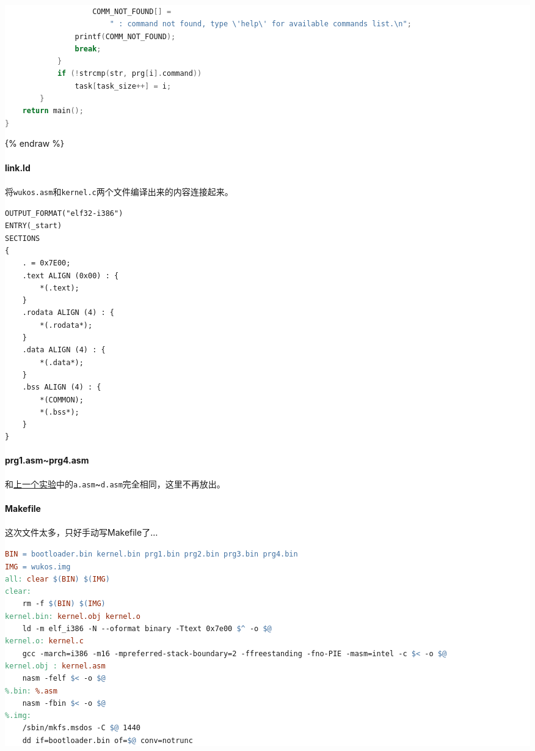 ```c
					COMM_NOT_FOUND[] =
						" : command not found, type \'help\' for available commands list.\n";
				printf(COMM_NOT_FOUND);
				break;
			}
			if (!strcmp(str, prg[i].command))
				task[task_size++] = i;
		}
	return main();
}
```

{% endraw %}

#### link.ld

将`wukos.asm`和`kernel.c`两个文件编译出来的内容连接起来。

```link
OUTPUT_FORMAT("elf32-i386")
ENTRY(_start)
SECTIONS
{
	. = 0x7E00;
	.text ALIGN (0x00) : {
		*(.text);
	}
	.rodata ALIGN (4) : {
		*(.rodata*);
	}
	.data ALIGN (4) : {
		*(.data*);
	}
	.bss ALIGN (4) : {
		*(COMMON);
		*(.bss*);
	}
}
```

#### prg1.asm~prg4.asm

和[上一个实验](https://wu-kan.github.io/posts/操作系统/加载用户程序的监控程序)中的`a.asm`~`d.asm`完全相同，这里不再放出。

#### Makefile

这次文件太多，只好手动写Makefile了…

```makefile
BIN = bootloader.bin kernel.bin prg1.bin prg2.bin prg3.bin prg4.bin
IMG = wukos.img
all: clear $(BIN) $(IMG)
clear:
	rm -f $(BIN) $(IMG)
kernel.bin: kernel.obj kernel.o
	ld -m elf_i386 -N --oformat binary -Ttext 0x7e00 $^ -o $@
kernel.o: kernel.c
	gcc -march=i386 -m16 -mpreferred-stack-boundary=2 -ffreestanding -fno-PIE -masm=intel -c $< -o $@
kernel.obj : kernel.asm
	nasm -felf $< -o $@
%.bin: %.asm
	nasm -fbin $< -o $@
%.img:
	/sbin/mkfs.msdos -C $@ 1440
	dd if=bootloader.bin of=$@ conv=notrunc
```